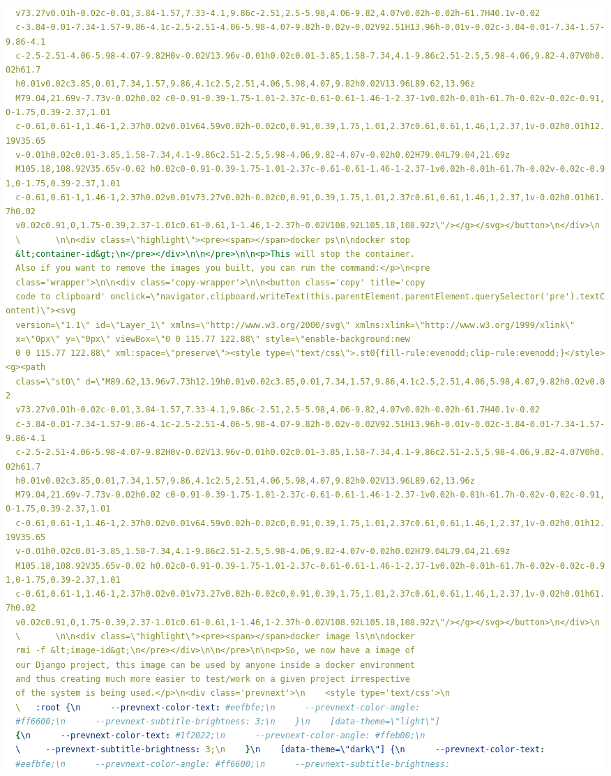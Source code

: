```yaml
  v73.27v0.01h-0.02c-0.01,3.84-1.57,7.33-4.1,9.86c-2.51,2.5-5.98,4.06-9.82,4.07v0.02h-0.02h-61.7H40.1v-0.02
  c-3.84-0.01-7.34-1.57-9.86-4.1c-2.5-2.51-4.06-5.98-4.07-9.82h-0.02v-0.02V92.51H13.96h-0.01v-0.02c-3.84-0.01-7.34-1.57-9.86-4.1
  c-2.5-2.51-4.06-5.98-4.07-9.82H0v-0.02V13.96v-0.01h0.02c0.01-3.85,1.58-7.34,4.1-9.86c2.51-2.5,5.98-4.06,9.82-4.07V0h0.02h61.7
  h0.01v0.02c3.85,0.01,7.34,1.57,9.86,4.1c2.5,2.51,4.06,5.98,4.07,9.82h0.02V13.96L89.62,13.96z
  M79.04,21.69v-7.73v-0.02h0.02 c0-0.91-0.39-1.75-1.01-2.37c-0.61-0.61-1.46-1-2.37-1v0.02h-0.01h-61.7h-0.02v-0.02c-0.91,0-1.75,0.39-2.37,1.01
  c-0.61,0.61-1,1.46-1,2.37h0.02v0.01v64.59v0.02h-0.02c0,0.91,0.39,1.75,1.01,2.37c0.61,0.61,1.46,1,2.37,1v-0.02h0.01h12.19V35.65
  v-0.01h0.02c0.01-3.85,1.58-7.34,4.1-9.86c2.51-2.5,5.98-4.06,9.82-4.07v-0.02h0.02H79.04L79.04,21.69z
  M105.18,108.92V35.65v-0.02 h0.02c0-0.91-0.39-1.75-1.01-2.37c-0.61-0.61-1.46-1-2.37-1v0.02h-0.01h-61.7h-0.02v-0.02c-0.91,0-1.75,0.39-2.37,1.01
  c-0.61,0.61-1,1.46-1,2.37h0.02v0.01v73.27v0.02h-0.02c0,0.91,0.39,1.75,1.01,2.37c0.61,0.61,1.46,1,2.37,1v-0.02h0.01h61.7h0.02
  v0.02c0.91,0,1.75-0.39,2.37-1.01c0.61-0.61,1-1.46,1-2.37h-0.02V108.92L105.18,108.92z\"/></g></svg></button>\n</div>\n
  \       \n\n<div class=\"highlight\"><pre><span></span>docker ps\n\ndocker stop
  &lt;container-id&gt;\n</pre></div>\n\n</pre>\n\n<p>This will stop the container.
  Also if you want to remove the images you built, you can run the command:</p>\n<pre
  class='wrapper'>\n\n<div class='copy-wrapper'>\n\n<button class='copy' title='copy
  code to clipboard' onclick=\"navigator.clipboard.writeText(this.parentElement.parentElement.querySelector('pre').textContent)\"><svg
  version=\"1.1\" id=\"Layer_1\" xmlns=\"http://www.w3.org/2000/svg\" xmlns:xlink=\"http://www.w3.org/1999/xlink\"
  x=\"0px\" y=\"0px\" viewBox=\"0 0 115.77 122.88\" style=\"enable-background:new
  0 0 115.77 122.88\" xml:space=\"preserve\"><style type=\"text/css\">.st0{fill-rule:evenodd;clip-rule:evenodd;}</style><g><path
  class=\"st0\" d=\"M89.62,13.96v7.73h12.19h0.01v0.02c3.85,0.01,7.34,1.57,9.86,4.1c2.5,2.51,4.06,5.98,4.07,9.82h0.02v0.02
  v73.27v0.01h-0.02c-0.01,3.84-1.57,7.33-4.1,9.86c-2.51,2.5-5.98,4.06-9.82,4.07v0.02h-0.02h-61.7H40.1v-0.02
  c-3.84-0.01-7.34-1.57-9.86-4.1c-2.5-2.51-4.06-5.98-4.07-9.82h-0.02v-0.02V92.51H13.96h-0.01v-0.02c-3.84-0.01-7.34-1.57-9.86-4.1
  c-2.5-2.51-4.06-5.98-4.07-9.82H0v-0.02V13.96v-0.01h0.02c0.01-3.85,1.58-7.34,4.1-9.86c2.51-2.5,5.98-4.06,9.82-4.07V0h0.02h61.7
  h0.01v0.02c3.85,0.01,7.34,1.57,9.86,4.1c2.5,2.51,4.06,5.98,4.07,9.82h0.02V13.96L89.62,13.96z
  M79.04,21.69v-7.73v-0.02h0.02 c0-0.91-0.39-1.75-1.01-2.37c-0.61-0.61-1.46-1-2.37-1v0.02h-0.01h-61.7h-0.02v-0.02c-0.91,0-1.75,0.39-2.37,1.01
  c-0.61,0.61-1,1.46-1,2.37h0.02v0.01v64.59v0.02h-0.02c0,0.91,0.39,1.75,1.01,2.37c0.61,0.61,1.46,1,2.37,1v-0.02h0.01h12.19V35.65
  v-0.01h0.02c0.01-3.85,1.58-7.34,4.1-9.86c2.51-2.5,5.98-4.06,9.82-4.07v-0.02h0.02H79.04L79.04,21.69z
  M105.18,108.92V35.65v-0.02 h0.02c0-0.91-0.39-1.75-1.01-2.37c-0.61-0.61-1.46-1-2.37-1v0.02h-0.01h-61.7h-0.02v-0.02c-0.91,0-1.75,0.39-2.37,1.01
  c-0.61,0.61-1,1.46-1,2.37h0.02v0.01v73.27v0.02h-0.02c0,0.91,0.39,1.75,1.01,2.37c0.61,0.61,1.46,1,2.37,1v-0.02h0.01h61.7h0.02
  v0.02c0.91,0,1.75-0.39,2.37-1.01c0.61-0.61,1-1.46,1-2.37h-0.02V108.92L105.18,108.92z\"/></g></svg></button>\n</div>\n
  \       \n\n<div class=\"highlight\"><pre><span></span>docker image ls\n\ndocker
  rmi -f &lt;image-id&gt;\n</pre></div>\n\n</pre>\n\n<p>So, we now have a image of
  our Django project, this image can be used by anyone inside a docker environment
  and thus creating much more easier to test/work on a given project irrespective
  of the system is being used.</p>\n<div class='prevnext'>\n    <style type='text/css'>\n
  \   :root {\n      --prevnext-color-text: #eefbfe;\n      --prevnext-color-angle:
  #ff6600;\n      --prevnext-subtitle-brightness: 3;\n    }\n    [data-theme=\"light\"]
  {\n      --prevnext-color-text: #1f2022;\n      --prevnext-color-angle: #ffeb00;\n
  \     --prevnext-subtitle-brightness: 3;\n    }\n    [data-theme=\"dark\"] {\n      --prevnext-color-text:
  #eefbfe;\n      --prevnext-color-angle: #ff6600;\n      --prevnext-subtitle-brightness:
```